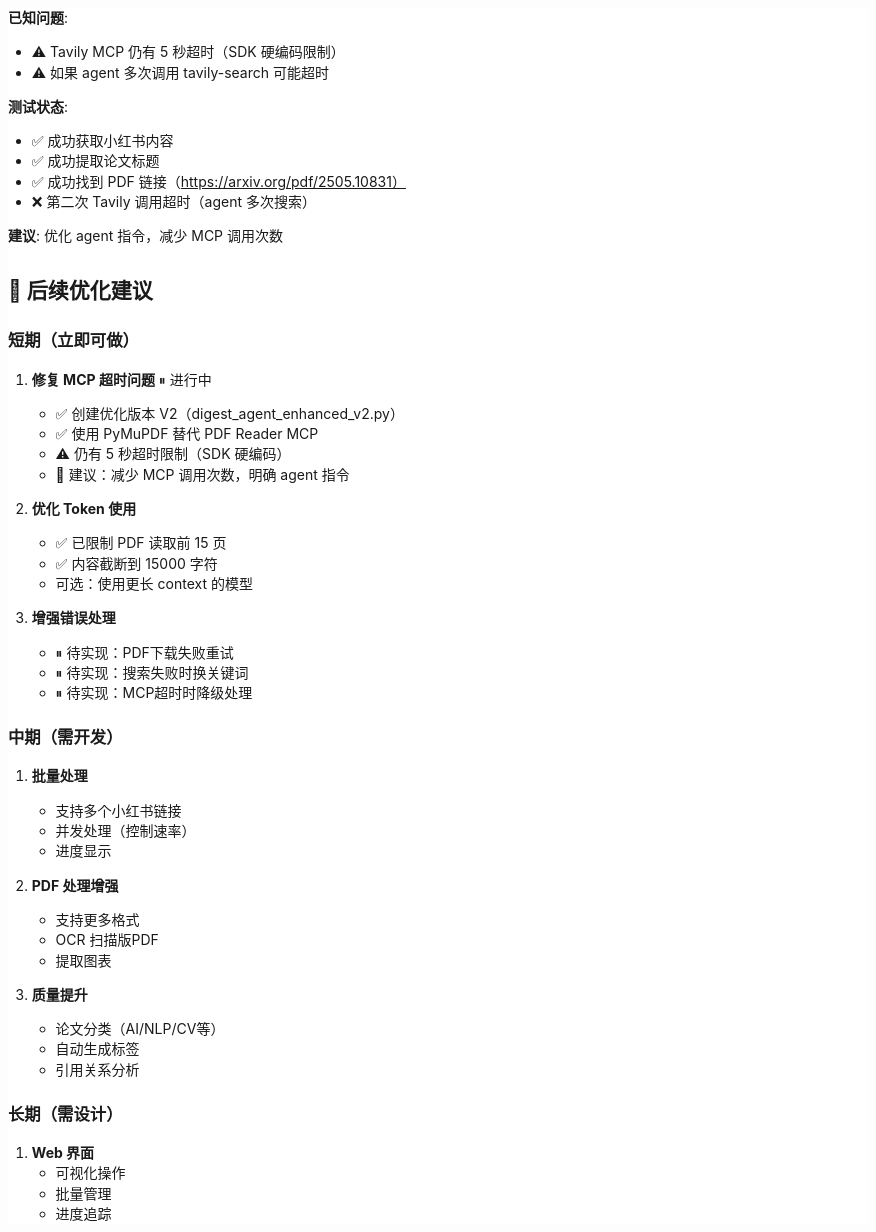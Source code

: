 **已知问题**:
- ⚠️ Tavily MCP 仍有 5 秒超时（SDK 硬编码限制）
- ⚠️ 如果 agent 多次调用 tavily-search 可能超时

**测试状态**:
- ✅ 成功获取小红书内容
- ✅ 成功提取论文标题
- ✅ 成功找到 PDF 链接（https://arxiv.org/pdf/2505.10831）
- ❌ 第二次 Tavily 调用超时（agent 多次搜索）

**建议**: 优化 agent 指令，减少 MCP 调用次数

## 🔧 后续优化建议

### 短期（立即可做）
1. **修复 MCP 超时问题** ⏸ 进行中
   - ✅ 创建优化版本 V2（digest_agent_enhanced_v2.py）
   - ✅ 使用 PyMuPDF 替代 PDF Reader MCP
   - ⚠️ 仍有 5 秒超时限制（SDK 硬编码）
   - 📝 建议：减少 MCP 调用次数，明确 agent 指令

2. **优化 Token 使用**
   - ✅ 已限制 PDF 读取前 15 页
   - ✅ 内容截断到 15000 字符
   - 可选：使用更长 context 的模型

3. **增强错误处理**
   - ⏸ 待实现：PDF下载失败重试
   - ⏸ 待实现：搜索失败时换关键词
   - ⏸ 待实现：MCP超时时降级处理

### 中期（需开发）
1. **批量处理**
   - 支持多个小红书链接
   - 并发处理（控制速率）
   - 进度显示

2. **PDF 处理增强**
   - 支持更多格式
   - OCR 扫描版PDF
   - 提取图表

3. **质量提升**
   - 论文分类（AI/NLP/CV等）
   - 自动生成标签
   - 引用关系分析

### 长期（需设计）
1. **Web 界面**
   - 可视化操作
   - 批量管理
   - 进度追踪
